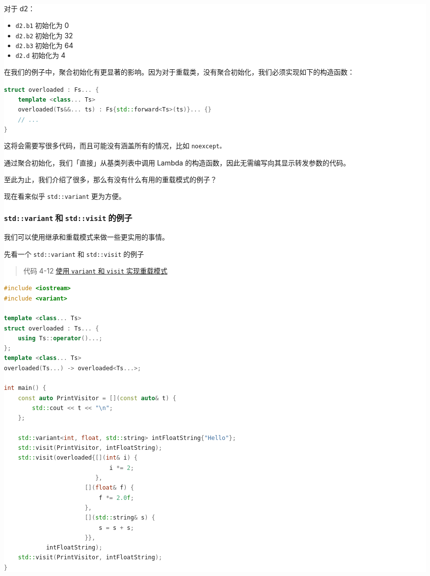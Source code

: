 对于 d2：

* `d2.b1` 初始化为 0
* `d2.b2` 初始化为 32
* `d2.b3` 初始化为 64
* `d2.d` 初始化为 4

在我们的例子中，聚合初始化有更显著的影响。因为对于重载类，没有聚合初始化，我们必须实现如下的构造函数：

```cpp
struct overloaded : Fs... {
    template <class... Ts>
    overloaded(Ts&&... ts) : Fs{std::forward<Ts>(ts)}... {}
    // ...
}
```

这将会需要写很多代码，而且可能没有涵盖所有的情况，比如 `noexcept。`

通过聚合初始化，我们「直接」从基类列表中调用 Lambda 的构造函数，因此无需编写向其显示转发参数的代码。

至此为止，我们介绍了很多，那么有没有什么有用的重载模式的例子？

现在看来似乎 `std::variant` 更为方便。

### `std::variant` 和 `std::visit` 的例子

我们可以使用继承和重载模式来做一些更实用的事情。

先看一个 `std::variant` 和 `std::visit` 的例子

> 代码 4-12 [使用 `variant` 和 `visit` 实现重载模式](https://wandbox.org/permlink/TWx5fV2D0bwCWnxO)

```cpp
#include <iostream>
#include <variant>

template <class... Ts>
struct overloaded : Ts... {
    using Ts::operator()...;
};
template <class... Ts>
overloaded(Ts...) -> overloaded<Ts...>;

int main() {
    const auto PrintVisitor = [](const auto& t) {
        std::cout << t << "\n";
    };

    std::variant<int, float, std::string> intFloatString{"Hello"};
    std::visit(PrintVisitor, intFloatString);
    std::visit(overloaded{[](int& i) {
                              i *= 2;
                          },
                       [](float& f) {
                           f *= 2.0f;
                       },
                       [](std::string& s) {
                           s = s + s;
                       }},
            intFloatString);
    std::visit(PrintVisitor, intFloatString);
}
```
